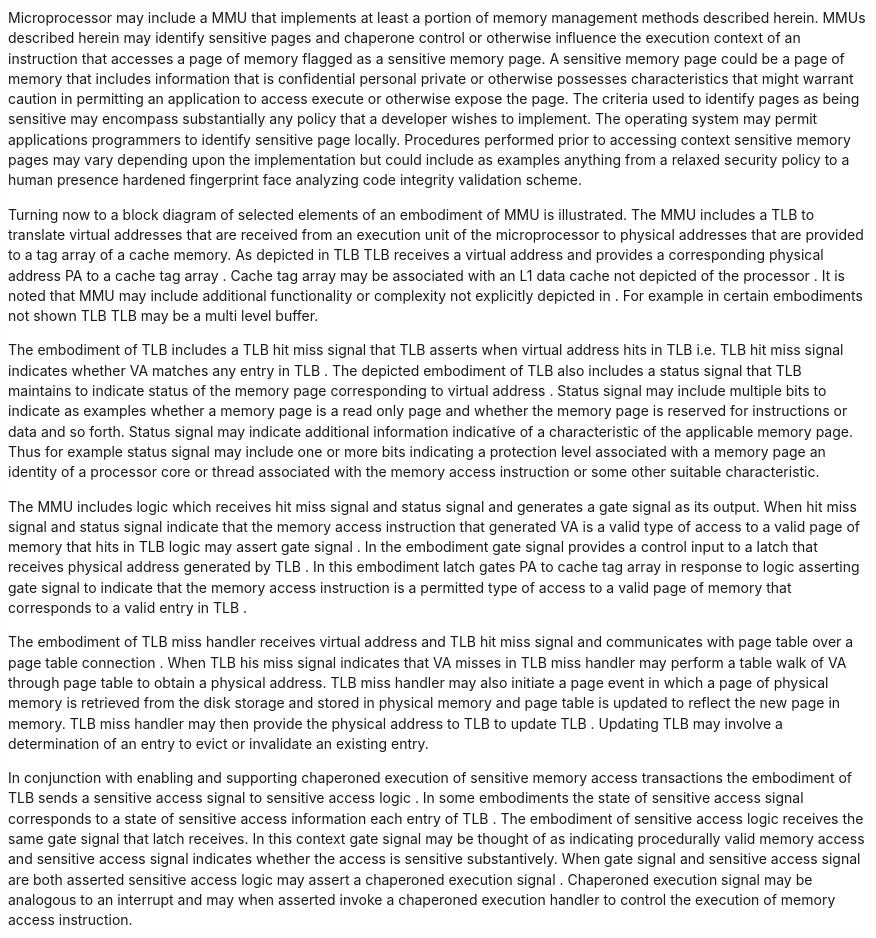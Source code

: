 Microprocessor may include a MMU that implements at least a portion of memory management methods described herein. MMUs described herein may identify sensitive pages and chaperone control or otherwise influence the execution context of an instruction that accesses a page of memory flagged as a sensitive memory page. A sensitive memory page could be a page of memory that includes information that is confidential personal private or otherwise possesses characteristics that might warrant caution in permitting an application to access execute or otherwise expose the page. The criteria used to identify pages as being sensitive may encompass substantially any policy that a developer wishes to implement. The operating system may permit applications programmers to identify sensitive page locally. Procedures performed prior to accessing context sensitive memory pages may vary depending upon the implementation but could include as examples anything from a relaxed security policy to a human presence hardened fingerprint face analyzing code integrity validation scheme.

Turning now to a block diagram of selected elements of an embodiment of MMU is illustrated. The MMU includes a TLB to translate virtual addresses that are received from an execution unit of the microprocessor to physical addresses that are provided to a tag array of a cache memory. As depicted in TLB TLB receives a virtual address and provides a corresponding physical address PA to a cache tag array . Cache tag array may be associated with an L1 data cache not depicted of the processor . It is noted that MMU may include additional functionality or complexity not explicitly depicted in . For example in certain embodiments not shown TLB TLB may be a multi level buffer.

The embodiment of TLB includes a TLB hit miss signal that TLB asserts when virtual address hits in TLB i.e. TLB hit miss signal indicates whether VA matches any entry in TLB . The depicted embodiment of TLB also includes a status signal that TLB maintains to indicate status of the memory page corresponding to virtual address . Status signal may include multiple bits to indicate as examples whether a memory page is a read only page and whether the memory page is reserved for instructions or data and so forth. Status signal may indicate additional information indicative of a characteristic of the applicable memory page. Thus for example status signal may include one or more bits indicating a protection level associated with a memory page an identity of a processor core or thread associated with the memory access instruction or some other suitable characteristic.

The MMU includes logic which receives hit miss signal and status signal and generates a gate signal as its output. When hit miss signal and status signal indicate that the memory access instruction that generated VA is a valid type of access to a valid page of memory that hits in TLB logic may assert gate signal . In the embodiment gate signal provides a control input to a latch that receives physical address generated by TLB . In this embodiment latch gates PA to cache tag array in response to logic asserting gate signal to indicate that the memory access instruction is a permitted type of access to a valid page of memory that corresponds to a valid entry in TLB .

The embodiment of TLB miss handler receives virtual address and TLB hit miss signal and communicates with page table over a page table connection . When TLB his miss signal indicates that VA misses in TLB miss handler may perform a table walk of VA through page table to obtain a physical address. TLB miss handler may also initiate a page event in which a page of physical memory is retrieved from the disk storage and stored in physical memory and page table is updated to reflect the new page in memory. TLB miss handler may then provide the physical address to TLB to update TLB . Updating TLB may involve a determination of an entry to evict or invalidate an existing entry.

In conjunction with enabling and supporting chaperoned execution of sensitive memory access transactions the embodiment of TLB sends a sensitive access signal to sensitive access logic . In some embodiments the state of sensitive access signal corresponds to a state of sensitive access information each entry of TLB . The embodiment of sensitive access logic receives the same gate signal that latch receives. In this context gate signal may be thought of as indicating procedurally valid memory access and sensitive access signal indicates whether the access is sensitive substantively. When gate signal and sensitive access signal are both asserted sensitive access logic may assert a chaperoned execution signal . Chaperoned execution signal may be analogous to an interrupt and may when asserted invoke a chaperoned execution handler to control the execution of memory access instruction.
